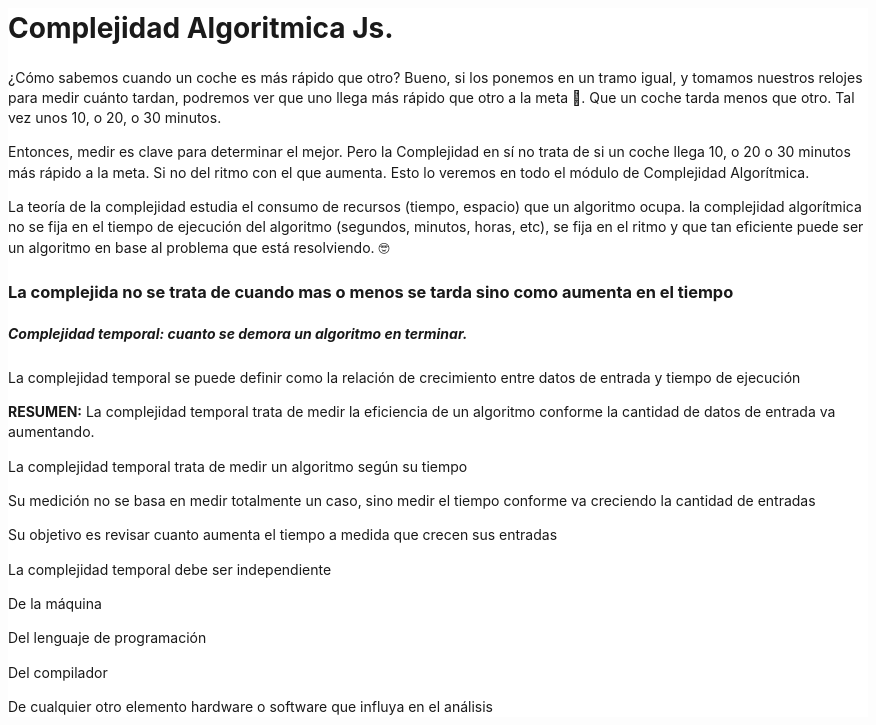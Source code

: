 # Complejidad Algoritmica Js.

¿Cómo sabemos cuando un coche es más rápido que otro? Bueno, si los ponemos en un tramo igual, y tomamos nuestros relojes para medir cuánto tardan, podremos ver que uno llega más rápido que otro a la meta 🏁. Que un coche tarda menos que otro. Tal vez unos 10, o 20, o 30 minutos.

Entonces, medir es clave para determinar el mejor. Pero la Complejidad en sí no trata de si un coche llega 10, o 20 o 30 minutos más rápido a la meta. Si no del ritmo con el que aumenta. Esto lo veremos en todo el módulo de Complejidad Algorítmica.

La teoría de la complejidad estudia el consumo de recursos (tiempo, espacio) que un algoritmo ocupa. la complejidad algorítmica no se fija en el tiempo de ejecución del algoritmo (segundos, minutos, horas, etc), se fija en el ritmo y que tan eficiente puede ser un algoritmo en base al problema que está resolviendo. 🤓

### **La complejida** no se trata de cuando mas o menos se tarda sino como aumenta en el tiempo

##### Complejidad temporal: cuanto se demora un algoritmo en terminar.

La complejidad temporal se puede definir como la relación de crecimiento entre datos de entrada y tiempo de ejecución

 **RESUMEN:** La complejidad temporal trata de medir la eficiencia de un algoritmo conforme la cantidad de datos de entrada va aumentando.

La complejidad temporal trata de medir un algoritmo según su tiempo

Su medición no se basa en medir totalmente un caso, sino medir el tiempo conforme va creciendo la cantidad de entradas

Su objetivo es revisar cuanto aumenta el tiempo a medida que crecen sus entradas

La complejidad temporal debe ser independiente

De la máquina

Del lenguaje de programación

Del compilador

De cualquier otro elemento hardware o software que influya en el análisis
